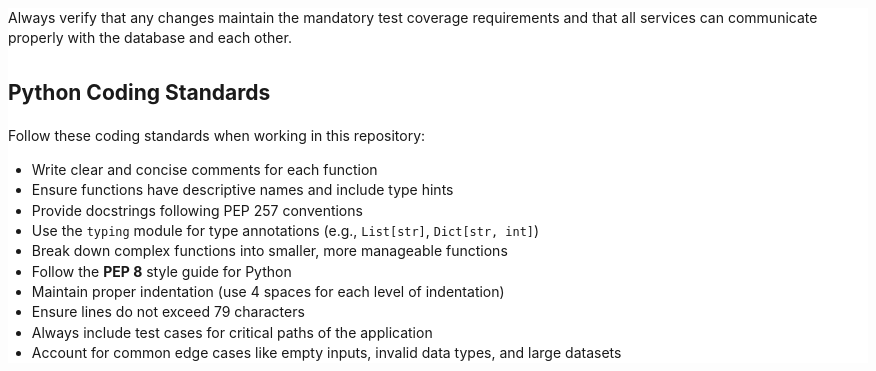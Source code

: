 Always verify that any changes maintain the mandatory test coverage requirements and that all services can communicate properly with the database and each other.

## Python Coding Standards

Follow these coding standards when working in this repository:

- Write clear and concise comments for each function
- Ensure functions have descriptive names and include type hints
- Provide docstrings following PEP 257 conventions
- Use the `typing` module for type annotations (e.g., `List[str]`, `Dict[str, int]`)
- Break down complex functions into smaller, more manageable functions
- Follow the **PEP 8** style guide for Python
- Maintain proper indentation (use 4 spaces for each level of indentation)
- Ensure lines do not exceed 79 characters
- Always include test cases for critical paths of the application
- Account for common edge cases like empty inputs, invalid data types, and large datasets